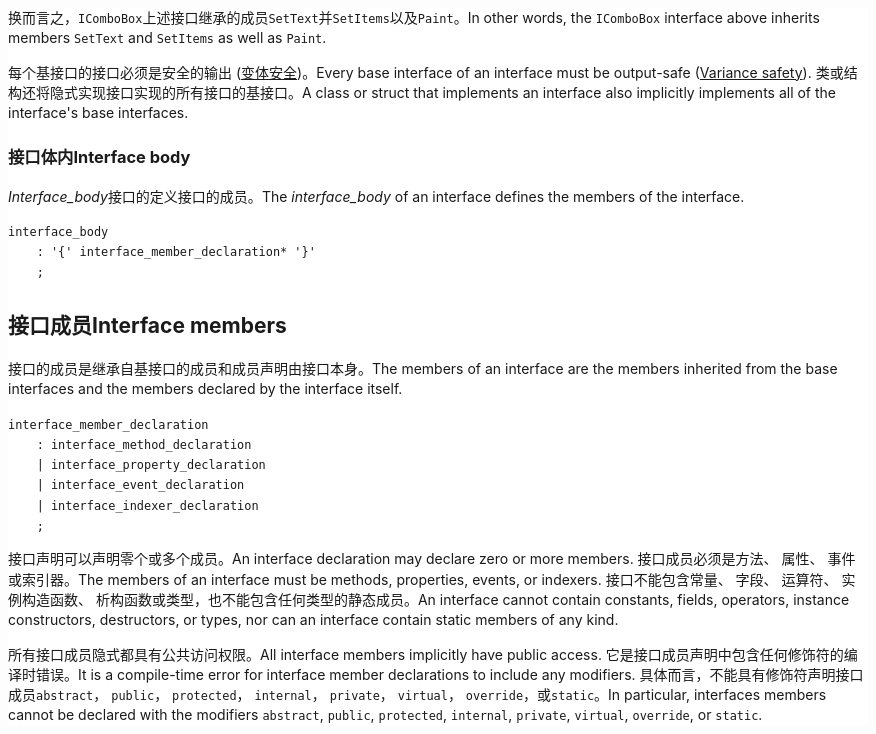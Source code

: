 <span data-ttu-id="2c2f0-164">换而言之，`IComboBox`上述接口继承的成员`SetText`并`SetItems`以及`Paint`。</span><span class="sxs-lookup"><span data-stu-id="2c2f0-164">In other words, the `IComboBox` interface above inherits members `SetText` and `SetItems` as well as `Paint`.</span></span>

<span data-ttu-id="2c2f0-165">每个基接口的接口必须是安全的输出 ([变体安全](interfaces.md#variance-safety))。</span><span class="sxs-lookup"><span data-stu-id="2c2f0-165">Every base interface of an interface must be output-safe ([Variance safety](interfaces.md#variance-safety)).</span></span> <span data-ttu-id="2c2f0-166">类或结构还将隐式实现接口实现的所有接口的基接口。</span><span class="sxs-lookup"><span data-stu-id="2c2f0-166">A class or struct that implements an interface also implicitly implements all of the interface's base interfaces.</span></span>

### <a name="interface-body"></a><span data-ttu-id="2c2f0-167">接口体内</span><span class="sxs-lookup"><span data-stu-id="2c2f0-167">Interface body</span></span>

<span data-ttu-id="2c2f0-168">*Interface_body*接口的定义接口的成员。</span><span class="sxs-lookup"><span data-stu-id="2c2f0-168">The *interface_body* of an interface defines the members of the interface.</span></span>

```antlr
interface_body
    : '{' interface_member_declaration* '}'
    ;
```

## <a name="interface-members"></a><span data-ttu-id="2c2f0-169">接口成员</span><span class="sxs-lookup"><span data-stu-id="2c2f0-169">Interface members</span></span>

<span data-ttu-id="2c2f0-170">接口的成员是继承自基接口的成员和成员声明由接口本身。</span><span class="sxs-lookup"><span data-stu-id="2c2f0-170">The members of an interface are the members inherited from the base interfaces and the members declared by the interface itself.</span></span>

```antlr
interface_member_declaration
    : interface_method_declaration
    | interface_property_declaration
    | interface_event_declaration
    | interface_indexer_declaration
    ;
```

<span data-ttu-id="2c2f0-171">接口声明可以声明零个或多个成员。</span><span class="sxs-lookup"><span data-stu-id="2c2f0-171">An interface declaration may declare zero or more members.</span></span> <span data-ttu-id="2c2f0-172">接口成员必须是方法、 属性、 事件或索引器。</span><span class="sxs-lookup"><span data-stu-id="2c2f0-172">The members of an interface must be methods, properties, events, or indexers.</span></span> <span data-ttu-id="2c2f0-173">接口不能包含常量、 字段、 运算符、 实例构造函数、 析构函数或类型，也不能包含任何类型的静态成员。</span><span class="sxs-lookup"><span data-stu-id="2c2f0-173">An interface cannot contain constants, fields, operators, instance constructors, destructors, or types, nor can an interface contain static members of any kind.</span></span>

<span data-ttu-id="2c2f0-174">所有接口成员隐式都具有公共访问权限。</span><span class="sxs-lookup"><span data-stu-id="2c2f0-174">All interface members implicitly have public access.</span></span> <span data-ttu-id="2c2f0-175">它是接口成员声明中包含任何修饰符的编译时错误。</span><span class="sxs-lookup"><span data-stu-id="2c2f0-175">It is a compile-time error for interface member declarations to include any modifiers.</span></span> <span data-ttu-id="2c2f0-176">具体而言，不能具有修饰符声明接口成员`abstract`， `public`， `protected`， `internal`， `private`， `virtual`， `override`，或`static`。</span><span class="sxs-lookup"><span data-stu-id="2c2f0-176">In particular, interfaces members cannot be declared with the modifiers `abstract`, `public`, `protected`, `internal`, `private`, `virtual`, `override`, or `static`.</span></span>
